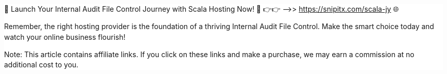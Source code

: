 🚀 Launch Your Internal Audit File Control Journey with Scala Hosting Now! 🌟
👉👉 -->> https://snipitx.com/scala-jy 🌐

Remember, the right hosting provider is the foundation of a thriving Internal Audit File Control. Make the smart choice today and watch your online business flourish!

Note: This article contains affiliate links. If you click on these links and make a purchase, we may earn a commission at no additional cost to you.